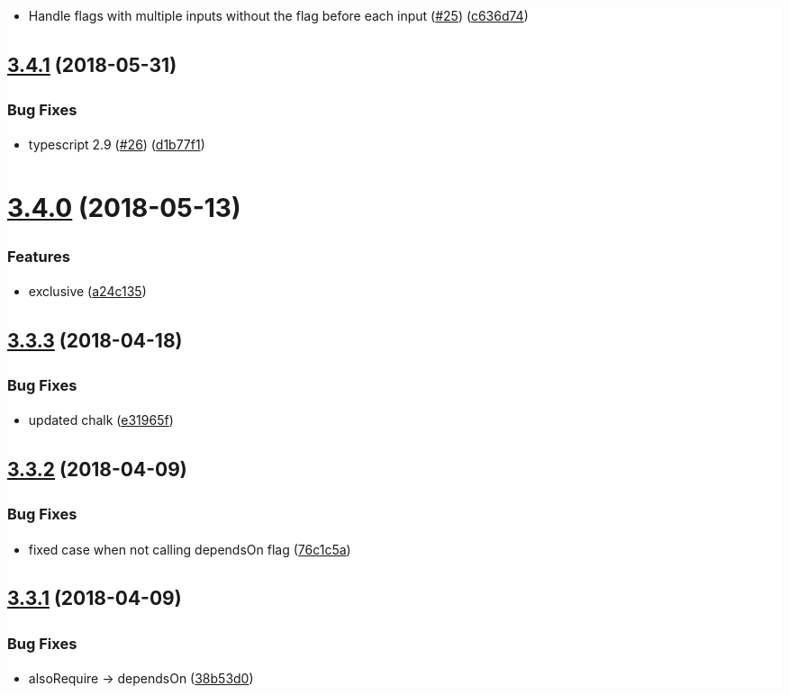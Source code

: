 * Handle flags with multiple inputs without the flag before each input ([#25](https://github.com/oclif/parser/issues/25)) ([c636d74](https://github.com/oclif/parser/commit/c636d74))



## [3.4.1](https://github.com/oclif/parser/compare/v3.4.0...v3.4.1) (2018-05-31)


### Bug Fixes

* typescript 2.9 ([#26](https://github.com/oclif/parser/issues/26)) ([d1b77f1](https://github.com/oclif/parser/commit/d1b77f1))



# [3.4.0](https://github.com/oclif/parser/compare/v3.3.3...v3.4.0) (2018-05-13)


### Features

* exclusive ([a24c135](https://github.com/oclif/parser/commit/a24c135))



## [3.3.3](https://github.com/oclif/parser/compare/v3.3.2...v3.3.3) (2018-04-18)


### Bug Fixes

* updated chalk ([e31965f](https://github.com/oclif/parser/commit/e31965f))



## [3.3.2](https://github.com/oclif/parser/compare/v3.3.1...v3.3.2) (2018-04-09)


### Bug Fixes

* fixed case when not calling dependsOn flag ([76c1c5a](https://github.com/oclif/parser/commit/76c1c5a))



## [3.3.1](https://github.com/oclif/parser/compare/v3.3.0...v3.3.1) (2018-04-09)


### Bug Fixes

* alsoRequire -> dependsOn ([38b53d0](https://github.com/oclif/parser/commit/38b53d0))

